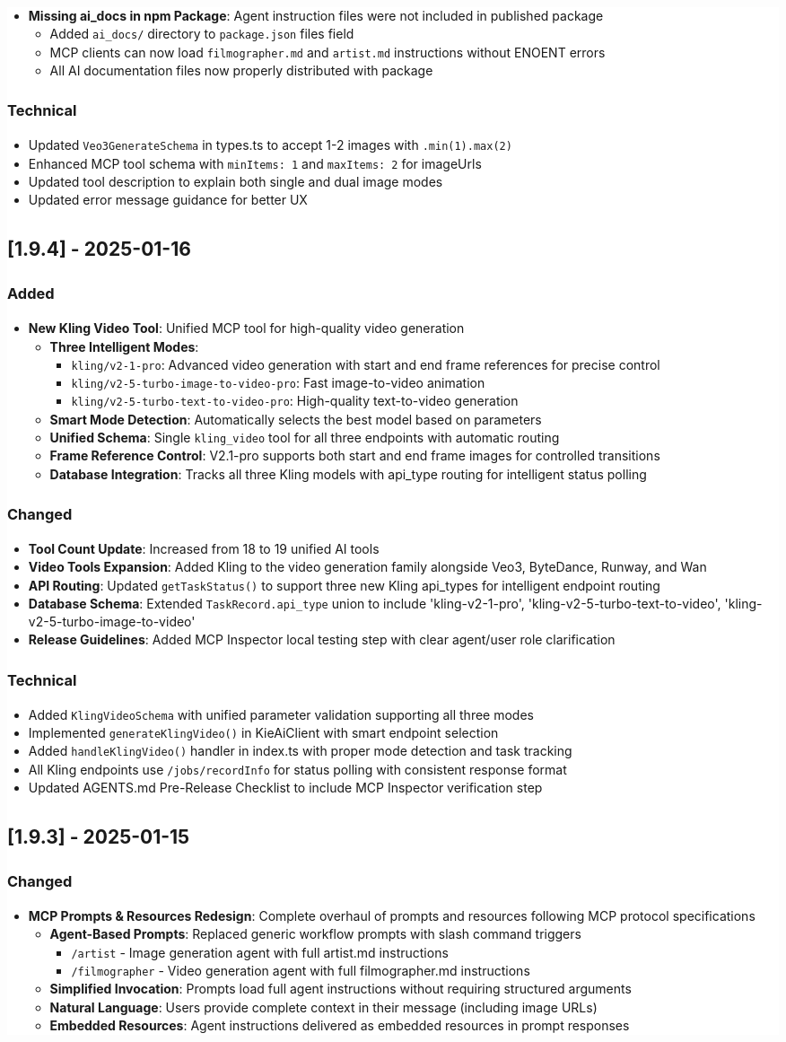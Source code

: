 - **Missing ai_docs in npm Package**: Agent instruction files were not included in published package
  - Added `ai_docs/` directory to `package.json` files field
  - MCP clients can now load `filmographer.md` and `artist.md` instructions without ENOENT errors
  - All AI documentation files now properly distributed with package

### Technical
- Updated `Veo3GenerateSchema` in types.ts to accept 1-2 images with `.min(1).max(2)`
- Enhanced MCP tool schema with `minItems: 1` and `maxItems: 2` for imageUrls
- Updated tool description to explain both single and dual image modes
- Updated error message guidance for better UX

## [1.9.4] - 2025-01-16

### Added
- **New Kling Video Tool**: Unified MCP tool for high-quality video generation
  - **Three Intelligent Modes**:
    - `kling/v2-1-pro`: Advanced video generation with start and end frame references for precise control
    - `kling/v2-5-turbo-image-to-video-pro`: Fast image-to-video animation
    - `kling/v2-5-turbo-text-to-video-pro`: High-quality text-to-video generation
  - **Smart Mode Detection**: Automatically selects the best model based on parameters
  - **Unified Schema**: Single `kling_video` tool for all three endpoints with automatic routing
  - **Frame Reference Control**: V2.1-pro supports both start and end frame images for controlled transitions
  - **Database Integration**: Tracks all three Kling models with api_type routing for intelligent status polling

### Changed
- **Tool Count Update**: Increased from 18 to 19 unified AI tools
- **Video Tools Expansion**: Added Kling to the video generation family alongside Veo3, ByteDance, Runway, and Wan
- **API Routing**: Updated `getTaskStatus()` to support three new Kling api_types for intelligent endpoint routing
- **Database Schema**: Extended `TaskRecord.api_type` union to include 'kling-v2-1-pro', 'kling-v2-5-turbo-text-to-video', 'kling-v2-5-turbo-image-to-video'
- **Release Guidelines**: Added MCP Inspector local testing step with clear agent/user role clarification

### Technical
- Added `KlingVideoSchema` with unified parameter validation supporting all three modes
- Implemented `generateKlingVideo()` in KieAiClient with smart endpoint selection
- Added `handleKlingVideo()` handler in index.ts with proper mode detection and task tracking
- All Kling endpoints use `/jobs/recordInfo` for status polling with consistent response format
- Updated AGENTS.md Pre-Release Checklist to include MCP Inspector verification step

## [1.9.3] - 2025-01-15

### Changed
- **MCP Prompts & Resources Redesign**: Complete overhaul of prompts and resources following MCP protocol specifications
  - **Agent-Based Prompts**: Replaced generic workflow prompts with slash command triggers
    - `/artist` - Image generation agent with full artist.md instructions
    - `/filmographer` - Video generation agent with full filmographer.md instructions
  - **Simplified Invocation**: Prompts load full agent instructions without requiring structured arguments
  - **Natural Language**: Users provide complete context in their message (including image URLs)
  - **Embedded Resources**: Agent instructions delivered as embedded resources in prompt responses
  

[1.7.5]: https://github.com/felores/kie-ai-mcp-server/compare/v1.7.4...v1.7.5
[1.7.4]: https://github.com/felores/kie-ai-mcp-server/compare/v1.7.3...v1.7.4
[1.7.3]: https://github.com/felores/kie-ai-mcp-server/compare/v1.7.2...v1.7.3
[1.7.2]: https://github.com/felores/kie-ai-mcp-server/compare/v1.7.1...v1.7.2
[1.7.1]: https://github.com/felores/kie-ai-mcp-server/compare/v1.7.0...v1.7.1
[1.7.0]: https://github.com/felores/kie-ai-mcp-server/compare/v1.6.0...v1.7.0
[1.6.0]: https://github.com/felores/kie-ai-mcp-server/compare/v1.5.0...v1.6.0
[1.5.0]: https://github.com/felores/kie-ai-mcp-server/compare/v1.4.0...v1.5.0
[1.4.0]: https://github.com/felores/kie-ai-mcp-server/compare/v1.3.0...v1.4.0
[1.3.0]: https://github.com/felores/kie-ai-mcp-server/compare/v1.2.2...v1.3.0
[1.2.2]: https://github.com/felores/kie-ai-mcp-server/compare/v1.2.1...v1.2.2
[1.2.1]: https://github.com/felores/kie-ai-mcp-server/compare/v1.2.0...v1.2.1
[1.2.0]: https://github.com/felores/kie-ai-mcp-server/compare/v1.1.3...v1.2.0
[1.1.3]: https://github.com/felores/kie-ai-mcp-server/compare/v1.1.2...v1.1.3
[1.1.2]: https://github.com/felores/kie-ai-mcp-server/compare/v1.1.1...v1.1.2
[1.1.1]: https://github.com/felores/kie-ai-mcp-server/compare/v1.1.0...v1.1.1
[1.1.0]: https://github.com/felores/kie-ai-mcp-server/compare/v1.0.3...v1.1.0
[1.0.3]: https://github.com/felores/kie-ai-mcp-server/compare/v1.0.0...v1.0.3
[1.0.0]: https://github.com/felores/kie-ai-mcp-server/releases/tag/v1.0.0